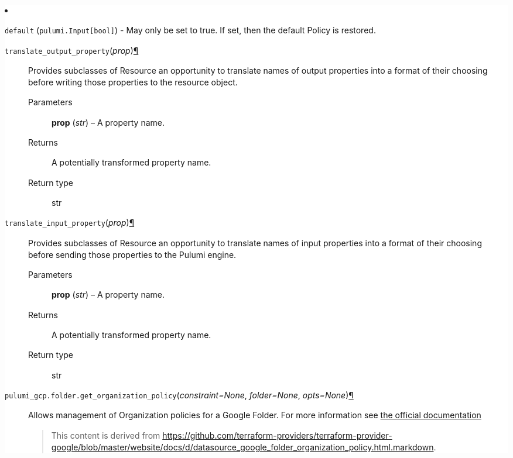 <li><p><code class="docutils literal notranslate"><span class="pre">default</span></code> (<code class="docutils literal notranslate"><span class="pre">pulumi.Input[bool]</span></code>) - May only be set to true. If set, then the default Policy is restored.</p></li>
</ul>
</dd></dl>

<dl class="method">
<dt id="pulumi_gcp.folder.OrganizationPolicy.translate_output_property">
<code class="sig-name descname">translate_output_property</code><span class="sig-paren">(</span><em class="sig-param">prop</em><span class="sig-paren">)</span><a class="headerlink" href="#pulumi_gcp.folder.OrganizationPolicy.translate_output_property" title="Permalink to this definition">¶</a></dt>
<dd><p>Provides subclasses of Resource an opportunity to translate names of output properties
into a format of their choosing before writing those properties to the resource object.</p>
<dl class="field-list simple">
<dt class="field-odd">Parameters</dt>
<dd class="field-odd"><p><strong>prop</strong> (<em>str</em>) – A property name.</p>
</dd>
<dt class="field-even">Returns</dt>
<dd class="field-even"><p>A potentially transformed property name.</p>
</dd>
<dt class="field-odd">Return type</dt>
<dd class="field-odd"><p>str</p>
</dd>
</dl>
</dd></dl>

<dl class="method">
<dt id="pulumi_gcp.folder.OrganizationPolicy.translate_input_property">
<code class="sig-name descname">translate_input_property</code><span class="sig-paren">(</span><em class="sig-param">prop</em><span class="sig-paren">)</span><a class="headerlink" href="#pulumi_gcp.folder.OrganizationPolicy.translate_input_property" title="Permalink to this definition">¶</a></dt>
<dd><p>Provides subclasses of Resource an opportunity to translate names of input properties into
a format of their choosing before sending those properties to the Pulumi engine.</p>
<dl class="field-list simple">
<dt class="field-odd">Parameters</dt>
<dd class="field-odd"><p><strong>prop</strong> (<em>str</em>) – A property name.</p>
</dd>
<dt class="field-even">Returns</dt>
<dd class="field-even"><p>A potentially transformed property name.</p>
</dd>
<dt class="field-odd">Return type</dt>
<dd class="field-odd"><p>str</p>
</dd>
</dl>
</dd></dl>

</dd></dl>

<dl class="function">
<dt id="pulumi_gcp.folder.get_organization_policy">
<code class="sig-prename descclassname">pulumi_gcp.folder.</code><code class="sig-name descname">get_organization_policy</code><span class="sig-paren">(</span><em class="sig-param">constraint=None</em>, <em class="sig-param">folder=None</em>, <em class="sig-param">opts=None</em><span class="sig-paren">)</span><a class="headerlink" href="#pulumi_gcp.folder.get_organization_policy" title="Permalink to this definition">¶</a></dt>
<dd><p>Allows management of Organization policies for a Google Folder. For more information see
<a class="reference external" href="https://cloud.google.com/resource-manager/docs/organization-policy/overview">the official
documentation</a></p>
<blockquote>
<div><p>This content is derived from <a class="reference external" href="https://github.com/terraform-providers/terraform-provider-google/blob/master/website/docs/d/datasource_google_folder_organization_policy.html.markdown">https://github.com/terraform-providers/terraform-provider-google/blob/master/website/docs/d/datasource_google_folder_organization_policy.html.markdown</a>.</p>
</div></blockquote>